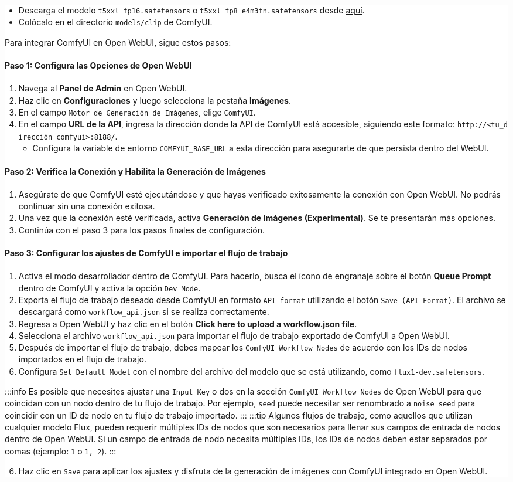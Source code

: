 * Descarga el modelo `t5xxl_fp16.safetensors` o `t5xxl_fp8_e4m3fn.safetensors` desde [aquí](https://huggingface.co/comfyanonymous/flux_text_encoders/tree/main).
* Colócalo en el directorio `models/clip` de ComfyUI.

Para integrar ComfyUI en Open WebUI, sigue estos pasos:

#### Paso 1: Configura las Opciones de Open WebUI

1. Navega al **Panel de Admin** en Open WebUI.
2. Haz clic en **Configuraciones** y luego selecciona la pestaña **Imágenes**.
3. En el campo `Motor de Generación de Imágenes`, elige `ComfyUI`.
4. En el campo **URL de la API**, ingresa la dirección donde la API de ComfyUI está accesible, siguiendo este formato: `http://<tu_dirección_comfyui>:8188/`.
   * Configura la variable de entorno `COMFYUI_BASE_URL` a esta dirección para asegurarte de que persista dentro del WebUI.

#### Paso 2: Verifica la Conexión y Habilita la Generación de Imágenes

1. Asegúrate de que ComfyUI esté ejecutándose y que hayas verificado exitosamente la conexión con Open WebUI. No podrás continuar sin una conexión exitosa.
2. Una vez que la conexión esté verificada, activa **Generación de Imágenes (Experimental)**. Se te presentarán más opciones.
3. Continúa con el paso 3 para los pasos finales de configuración.

#### Paso 3: Configurar los ajustes de ComfyUI e importar el flujo de trabajo

1. Activa el modo desarrollador dentro de ComfyUI. Para hacerlo, busca el ícono de engranaje sobre el botón **Queue Prompt** dentro de ComfyUI y activa la opción `Dev Mode`.
2. Exporta el flujo de trabajo deseado desde ComfyUI en formato `API format` utilizando el botón `Save (API Format)`. El archivo se descargará como `workflow_api.json` si se realiza correctamente.
3. Regresa a Open WebUI y haz clic en el botón **Click here to upload a workflow.json file**.
4. Selecciona el archivo `workflow_api.json` para importar el flujo de trabajo exportado de ComfyUI a Open WebUI.
5. Después de importar el flujo de trabajo, debes mapear los `ComfyUI Workflow Nodes` de acuerdo con los IDs de nodos importados en el flujo de trabajo.
6. Configura `Set Default Model` con el nombre del archivo del modelo que se está utilizando, como `flux1-dev.safetensors`.

:::info
Es posible que necesites ajustar una `Input Key` o dos en la sección `ComfyUI Workflow Nodes` de Open WebUI para que coincidan con un nodo dentro de tu flujo de trabajo.
Por ejemplo, `seed` puede necesitar ser renombrado a `noise_seed` para coincidir con un ID de nodo en tu flujo de trabajo importado.
:::
:::tip
Algunos flujos de trabajo, como aquellos que utilizan cualquier modelo Flux, pueden requerir múltiples IDs de nodos que son necesarios para llenar sus campos de entrada de nodos dentro de Open WebUI. Si un campo de entrada de nodo necesita múltiples IDs, los IDs de nodos deben estar separados por comas (ejemplo: `1` o `1, 2`).
:::

6. Haz clic en `Save` para aplicar los ajustes y disfruta de la generación de imágenes con ComfyUI integrado en Open WebUI.
